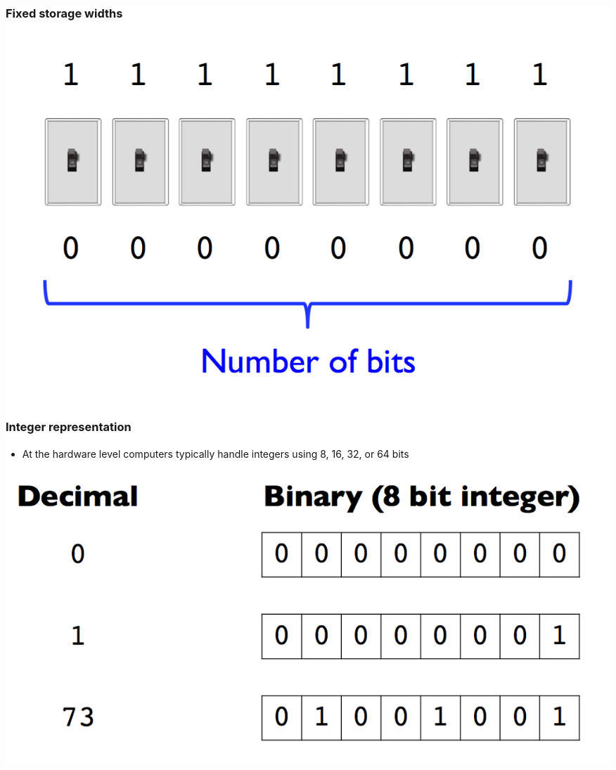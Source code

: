 ### Fixed storage widths

![fig/bits.png](fig/bits.png)

### Integer representation

* At the hardware level computers typically handle integers using 8, 16, 32, or
64 bits

![fig/dec-bin-table.png](fig/dec-bin-table.png)
